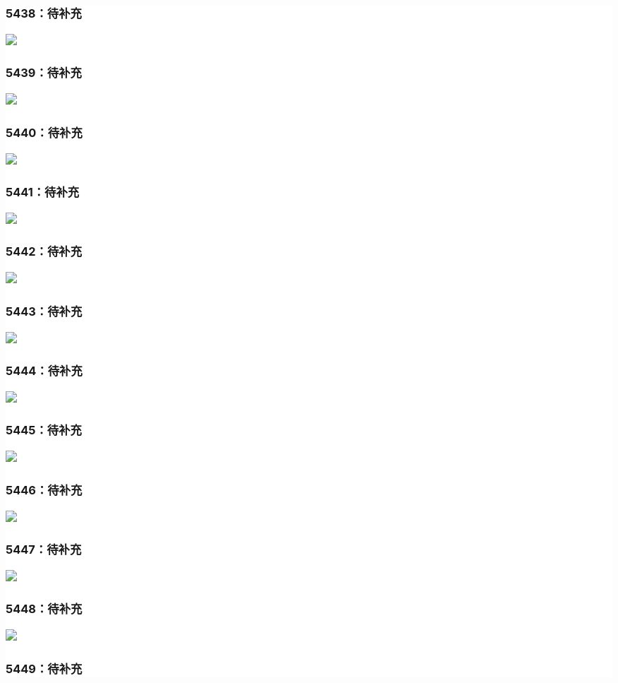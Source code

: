 ### 5438：待补充

![](https://img.smyhvae.com/jike-yellow-5438.jpg)

### 5439：待补充

![](https://img.smyhvae.com/jike-yellow-5439.jpg)

### 5440：待补充

![](https://img.smyhvae.com/jike-yellow-5440.jpg)

### 5441：待补充

![](https://img.smyhvae.com/jike-yellow-5441.jpg)

### 5442：待补充

![](https://img.smyhvae.com/jike-yellow-5442.jpg)

### 5443：待补充

![](https://img.smyhvae.com/jike-yellow-5443.jpg)

### 5444：待补充

![](https://img.smyhvae.com/jike-yellow-5444.jpg)

### 5445：待补充

![](https://img.smyhvae.com/jike-yellow-5445.jpg)

### 5446：待补充

![](https://img.smyhvae.com/jike-yellow-5446.jpg)

### 5447：待补充

![](https://img.smyhvae.com/jike-yellow-5447.jpg)

### 5448：待补充

![](https://img.smyhvae.com/jike-yellow-5448.jpg)

### 5449：待补充
